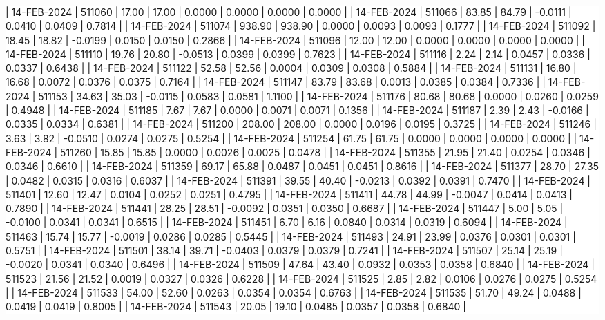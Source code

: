 | 14-FEB-2024 | 511060 | 17.00 | 17.00 | 0.0000 | 0.0000 | 0.0000 | 0.0000 |
| 14-FEB-2024 | 511066 | 83.85 | 84.79 | -0.0111 | 0.0410 | 0.0409 | 0.7814 |
| 14-FEB-2024 | 511074 | 938.90 | 938.90 | 0.0000 | 0.0093 | 0.0093 | 0.1777 |
| 14-FEB-2024 | 511092 | 18.45 | 18.82 | -0.0199 | 0.0150 | 0.0150 | 0.2866 |
| 14-FEB-2024 | 511096 | 12.00 | 12.00 | 0.0000 | 0.0000 | 0.0000 | 0.0000 |
| 14-FEB-2024 | 511110 | 19.76 | 20.80 | -0.0513 | 0.0399 | 0.0399 | 0.7623 |
| 14-FEB-2024 | 511116 | 2.24 | 2.14 | 0.0457 | 0.0336 | 0.0337 | 0.6438 |
| 14-FEB-2024 | 511122 | 52.58 | 52.56 | 0.0004 | 0.0309 | 0.0308 | 0.5884 |
| 14-FEB-2024 | 511131 | 16.80 | 16.68 | 0.0072 | 0.0376 | 0.0375 | 0.7164 |
| 14-FEB-2024 | 511147 | 83.79 | 83.68 | 0.0013 | 0.0385 | 0.0384 | 0.7336 |
| 14-FEB-2024 | 511153 | 34.63 | 35.03 | -0.0115 | 0.0583 | 0.0581 | 1.1100 |
| 14-FEB-2024 | 511176 | 80.68 | 80.68 | 0.0000 | 0.0260 | 0.0259 | 0.4948 |
| 14-FEB-2024 | 511185 | 7.67 | 7.67 | 0.0000 | 0.0071 | 0.0071 | 0.1356 |
| 14-FEB-2024 | 511187 | 2.39 | 2.43 | -0.0166 | 0.0335 | 0.0334 | 0.6381 |
| 14-FEB-2024 | 511200 | 208.00 | 208.00 | 0.0000 | 0.0196 | 0.0195 | 0.3725 |
| 14-FEB-2024 | 511246 | 3.63 | 3.82 | -0.0510 | 0.0274 | 0.0275 | 0.5254 |
| 14-FEB-2024 | 511254 | 61.75 | 61.75 | 0.0000 | 0.0000 | 0.0000 | 0.0000 |
| 14-FEB-2024 | 511260 | 15.85 | 15.85 | 0.0000 | 0.0026 | 0.0025 | 0.0478 |
| 14-FEB-2024 | 511355 | 21.95 | 21.40 | 0.0254 | 0.0346 | 0.0346 | 0.6610 |
| 14-FEB-2024 | 511359 | 69.17 | 65.88 | 0.0487 | 0.0451 | 0.0451 | 0.8616 |
| 14-FEB-2024 | 511377 | 28.70 | 27.35 | 0.0482 | 0.0315 | 0.0316 | 0.6037 |
| 14-FEB-2024 | 511391 | 39.55 | 40.40 | -0.0213 | 0.0392 | 0.0391 | 0.7470 |
| 14-FEB-2024 | 511401 | 12.60 | 12.47 | 0.0104 | 0.0252 | 0.0251 | 0.4795 |
| 14-FEB-2024 | 511411 | 44.78 | 44.99 | -0.0047 | 0.0414 | 0.0413 | 0.7890 |
| 14-FEB-2024 | 511441 | 28.25 | 28.51 | -0.0092 | 0.0351 | 0.0350 | 0.6687 |
| 14-FEB-2024 | 511447 | 5.00 | 5.05 | -0.0100 | 0.0341 | 0.0341 | 0.6515 |
| 14-FEB-2024 | 511451 | 6.70 | 6.16 | 0.0840 | 0.0314 | 0.0319 | 0.6094 |
| 14-FEB-2024 | 511463 | 15.74 | 15.77 | -0.0019 | 0.0286 | 0.0285 | 0.5445 |
| 14-FEB-2024 | 511493 | 24.91 | 23.99 | 0.0376 | 0.0301 | 0.0301 | 0.5751 |
| 14-FEB-2024 | 511501 | 38.14 | 39.71 | -0.0403 | 0.0379 | 0.0379 | 0.7241 |
| 14-FEB-2024 | 511507 | 25.14 | 25.19 | -0.0020 | 0.0341 | 0.0340 | 0.6496 |
| 14-FEB-2024 | 511509 | 47.64 | 43.40 | 0.0932 | 0.0353 | 0.0358 | 0.6840 |
| 14-FEB-2024 | 511523 | 21.56 | 21.52 | 0.0019 | 0.0327 | 0.0326 | 0.6228 |
| 14-FEB-2024 | 511525 | 2.85 | 2.82 | 0.0106 | 0.0276 | 0.0275 | 0.5254 |
| 14-FEB-2024 | 511533 | 54.00 | 52.60 | 0.0263 | 0.0354 | 0.0354 | 0.6763 |
| 14-FEB-2024 | 511535 | 51.70 | 49.24 | 0.0488 | 0.0419 | 0.0419 | 0.8005 |
| 14-FEB-2024 | 511543 | 20.05 | 19.10 | 0.0485 | 0.0357 | 0.0358 | 0.6840 |